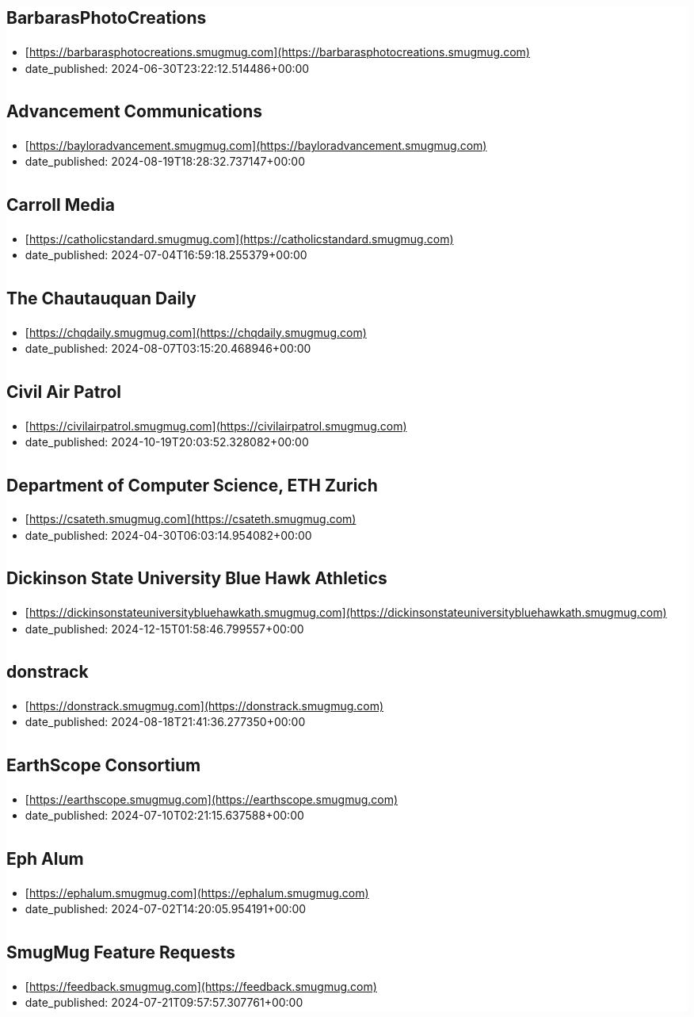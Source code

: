  ## BarbarasPhotoCreations
 - [https://barbarasphotocreations.smugmug.com](https://barbarasphotocreations.smugmug.com)
 - date_published: 2024-06-30T23:22:12.514486+00:00

 ## Advancement Communications
 - [https://bayloradvancement.smugmug.com](https://bayloradvancement.smugmug.com)
 - date_published: 2024-08-19T18:28:32.737147+00:00

 ## Carroll Media
 - [https://catholicstandard.smugmug.com](https://catholicstandard.smugmug.com)
 - date_published: 2024-07-04T16:59:18.255379+00:00

 ## The Chautauquan Daily
 - [https://chqdaily.smugmug.com](https://chqdaily.smugmug.com)
 - date_published: 2024-08-07T03:15:20.468946+00:00

 ## Civil Air Patrol
 - [https://civilairpatrol.smugmug.com](https://civilairpatrol.smugmug.com)
 - date_published: 2024-10-19T20:03:52.328082+00:00

 ## Department of Computer Science, ETH Zurich
 - [https://csateth.smugmug.com](https://csateth.smugmug.com)
 - date_published: 2024-04-30T06:03:14.954082+00:00

 ## Dickinson State University Blue Hawk Athletics
 - [https://dickinsonstateuniversitybluehawkath.smugmug.com](https://dickinsonstateuniversitybluehawkath.smugmug.com)
 - date_published: 2024-12-15T01:58:46.799557+00:00

 ## donstrack
 - [https://donstrack.smugmug.com](https://donstrack.smugmug.com)
 - date_published: 2024-08-18T21:41:36.277350+00:00

 ## EarthScope Consortium
 - [https://earthscope.smugmug.com](https://earthscope.smugmug.com)
 - date_published: 2024-07-10T02:21:15.637588+00:00

 ## Eph Alum
 - [https://ephalum.smugmug.com](https://ephalum.smugmug.com)
 - date_published: 2024-07-02T14:20:05.954191+00:00

 ## SmugMug Feature Requests
 - [https://feedback.smugmug.com](https://feedback.smugmug.com)
 - date_published: 2024-07-21T09:57:57.307761+00:00

